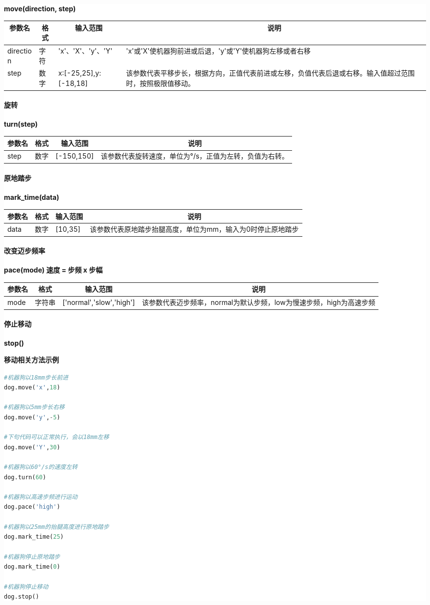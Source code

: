 **move(direction, step)**

| 参数名    | 格式 | 输入范围              | 说明                                                         |
| --------- | ---- | --------------------- | ------------------------------------------------------------ |
| direction | 字符 | 'x'、'X'、'y'、'Y'    | 'x'或'X'使机器狗前进或后退，'y'或'Y'使机器狗左移或者右移     |
| step      | 数字 | x:[-25,25],y:[-18,18] | 该参数代表平移步长，根据方向，正值代表前进或左移，负值代表后退或右移。输入值超过范围时，按照极限值移动。 |

#### 旋转

**turn(step)**

| 参数名 | 格式 | 输入范围   | 说明                                                    |
| ------ | ---- | ---------- | ------------------------------------------------------- |
| step   | 数字 | [-150,150] | 该参数代表旋转速度，单位为°/s，正值为左转，负值为右转。 |

#### 原地踏步

**mark_time(data)**

| 参数名 | 格式 | 输入范围 | 说明                                                        |
| ------ | ---- | -------- | ----------------------------------------------------------- |
| data   | 数字 | [10,35]  | 该参数代表原地踏步抬腿高度，单位为mm，输入为0时停止原地踏步 |

#### 改变迈步频率

**pace(mode) 速度 = 步频 x 步幅**

| 参数名 | 格式   | 输入范围                 | 说明                                                         |
| ------ | ------ | ------------------------ | ------------------------------------------------------------ |
| mode   | 字符串 | ['normal','slow','high'] | 该参数代表迈步频率，normal为默认步频，low为慢速步频，high为高速步频 |

#### 停止移动

**stop()**

**移动相关方法示例**

```python
#机器狗以18mm步长前进
dog.move('x',18)

#机器狗以5mm步长右移
dog.move('y',-5)

#下句代码可以正常执行，会以18mm左移
dog.move('Y',30)

#机器狗以60°/s的速度左转
dog.turn(60)

#机器狗以高速步频进行运动
dog.pace('high')

#机器狗以25mm的抬腿高度进行原地踏步
dog.mark_time(25)

#机器狗停止原地踏步
dog.mark_time(0)

#机器狗停止移动
dog.stop()
```
